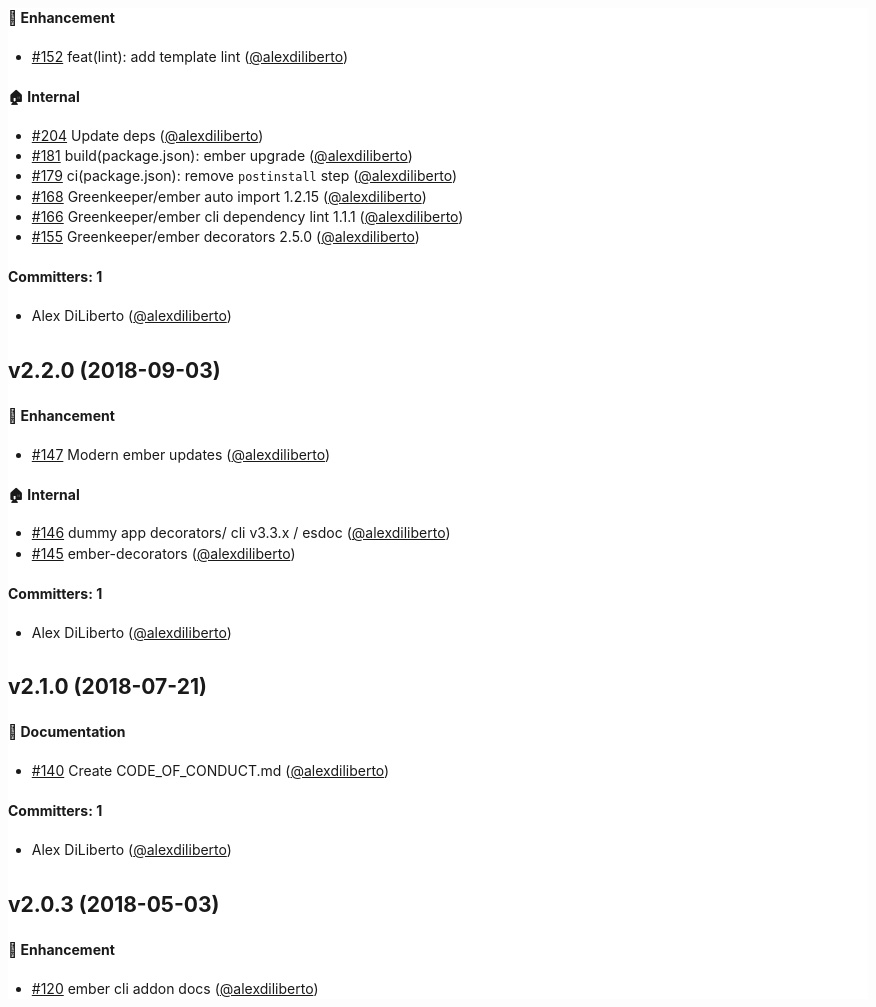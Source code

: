 #### :rocket: Enhancement
* [#152](https://github.com/alexdiliberto/ember-transformicons/pull/152) feat(lint): add template lint ([@alexdiliberto](https://github.com/alexdiliberto))

#### :house: Internal
* [#204](https://github.com/alexdiliberto/ember-transformicons/pull/204) Update deps ([@alexdiliberto](https://github.com/alexdiliberto))
* [#181](https://github.com/alexdiliberto/ember-transformicons/pull/181) build(package.json): ember upgrade ([@alexdiliberto](https://github.com/alexdiliberto))
* [#179](https://github.com/alexdiliberto/ember-transformicons/pull/179) ci(package.json): remove `postinstall` step  ([@alexdiliberto](https://github.com/alexdiliberto))
* [#168](https://github.com/alexdiliberto/ember-transformicons/pull/168) Greenkeeper/ember auto import 1.2.15 ([@alexdiliberto](https://github.com/alexdiliberto))
* [#166](https://github.com/alexdiliberto/ember-transformicons/pull/166) Greenkeeper/ember cli dependency lint 1.1.1 ([@alexdiliberto](https://github.com/alexdiliberto))
* [#155](https://github.com/alexdiliberto/ember-transformicons/pull/155) Greenkeeper/ember decorators 2.5.0 ([@alexdiliberto](https://github.com/alexdiliberto))

#### Committers: 1
- Alex DiLiberto ([@alexdiliberto](https://github.com/alexdiliberto))


## v2.2.0 (2018-09-03)

#### :rocket: Enhancement
* [#147](https://github.com/alexdiliberto/ember-transformicons/pull/147) Modern ember updates ([@alexdiliberto](https://github.com/alexdiliberto))

#### :house: Internal
* [#146](https://github.com/alexdiliberto/ember-transformicons/pull/146) dummy app decorators/ cli v3.3.x / esdoc ([@alexdiliberto](https://github.com/alexdiliberto))
* [#145](https://github.com/alexdiliberto/ember-transformicons/pull/145) ember-decorators ([@alexdiliberto](https://github.com/alexdiliberto))

#### Committers: 1
- Alex DiLiberto ([@alexdiliberto](https://github.com/alexdiliberto))


## v2.1.0 (2018-07-21)

#### :memo: Documentation
* [#140](https://github.com/alexdiliberto/ember-transformicons/pull/140) Create CODE_OF_CONDUCT.md ([@alexdiliberto](https://github.com/alexdiliberto))

#### Committers: 1
- Alex DiLiberto ([@alexdiliberto](https://github.com/alexdiliberto))


## v2.0.3 (2018-05-03)

#### :rocket: Enhancement
* [#120](https://github.com/alexdiliberto/ember-transformicons/pull/120) ember cli addon docs ([@alexdiliberto](https://github.com/alexdiliberto))
